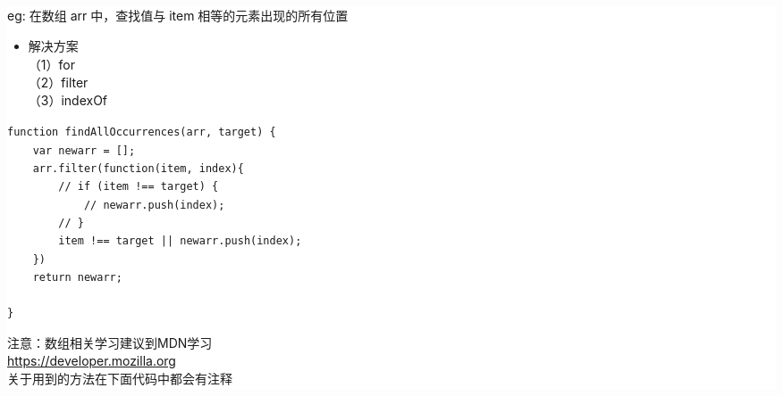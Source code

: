 eg: 在数组 arr 中，查找值与 item 相等的元素出现的所有位置
* 解决方案   
（1）for  
（2）filter  
（3）indexOf
```
function findAllOccurrences(arr, target) {
    var newarr = [];
    arr.filter(function(item, index){
        // if (item !== target) {
            // newarr.push(index);
        // }
        item !== target || newarr.push(index);
    })
    return newarr;
  
}
```

注意：数组相关学习建议到MDN学习  
https://developer.mozilla.org  
关于用到的方法在下面代码中都会有注释









